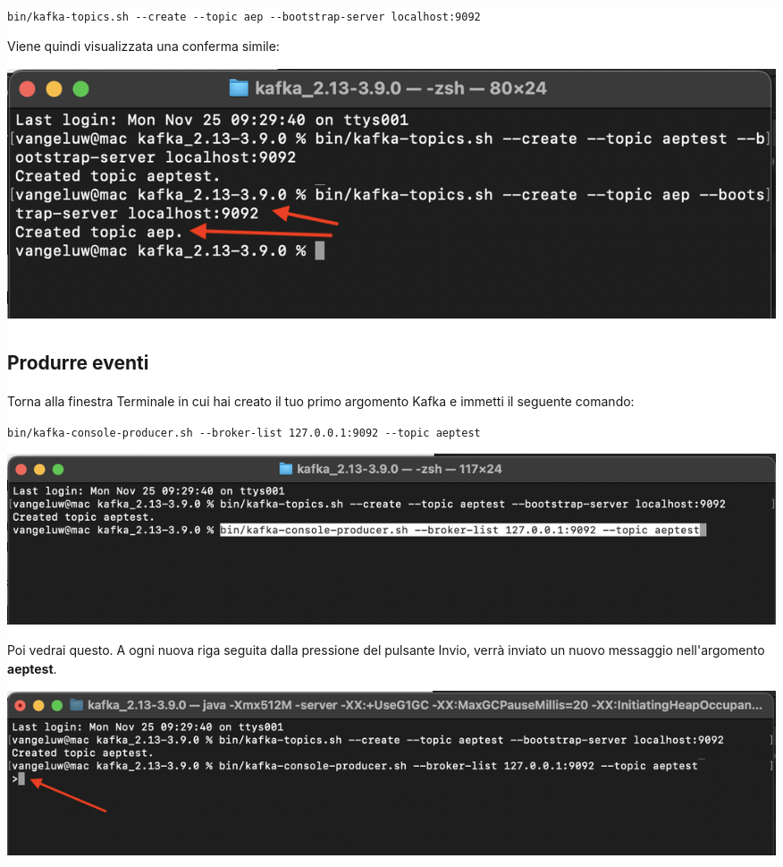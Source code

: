 `bin/kafka-topics.sh --create --topic aep --bootstrap-server localhost:9092`

Viene quindi visualizzata una conferma simile:

![Kafka](./images/kafka17.png)

## Produrre eventi

Torna alla finestra Terminale in cui hai creato il tuo primo argomento Kafka e immetti il seguente comando:

`bin/kafka-console-producer.sh --broker-list 127.0.0.1:9092 --topic aeptest`

![Kafka](./images/kafka18.png)

Poi vedrai questo. A ogni nuova riga seguita dalla pressione del pulsante Invio, verrà inviato un nuovo messaggio nell&#39;argomento **aeptest**.

![Kafka](./images/kafka19.png)
